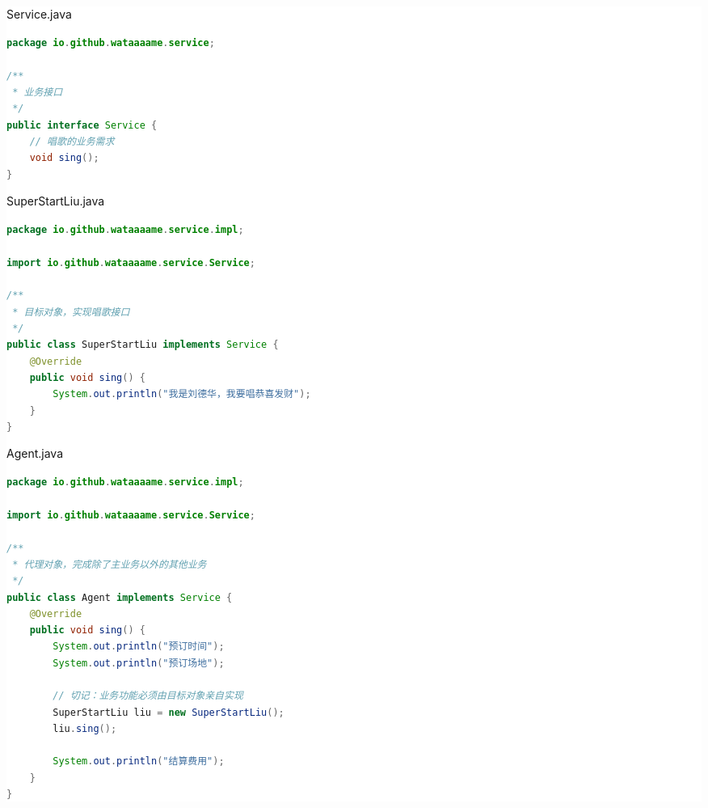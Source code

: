 Service.java

```java
package io.github.wataaaame.service;

/**
 * 业务接口
 */
public interface Service {
    // 唱歌的业务需求
    void sing();
}
```

SuperStartLiu.java

```java
package io.github.wataaaame.service.impl;

import io.github.wataaaame.service.Service;

/**
 * 目标对象，实现唱歌接口
 */
public class SuperStartLiu implements Service {
    @Override
    public void sing() {
        System.out.println("我是刘德华，我要唱恭喜发财");
    }
}
```

Agent.java

```java
package io.github.wataaaame.service.impl;

import io.github.wataaaame.service.Service;

/**
 * 代理对象，完成除了主业务以外的其他业务
 */
public class Agent implements Service {
    @Override
    public void sing() {
        System.out.println("预订时间");
        System.out.println("预订场地");

        // 切记：业务功能必须由目标对象亲自实现
        SuperStartLiu liu = new SuperStartLiu();
        liu.sing();

        System.out.println("结算费用");
    }
}
```
